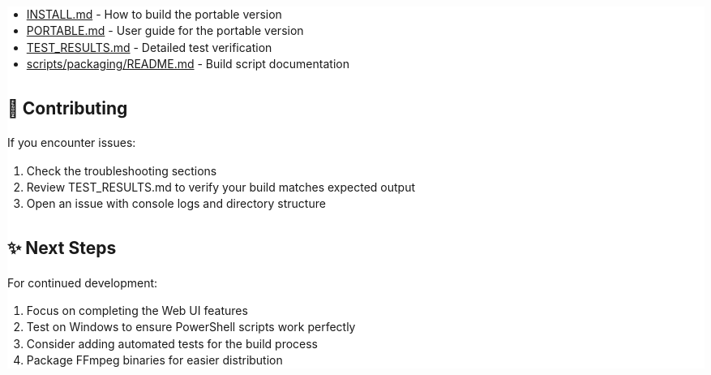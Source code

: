 - [INSTALL.md](./INSTALL.md) - How to build the portable version
- [PORTABLE.md](./PORTABLE.md) - User guide for the portable version
- [TEST_RESULTS.md](./TEST_RESULTS.md) - Detailed test verification
- [scripts/packaging/README.md](./scripts/packaging/README.md) - Build script documentation

## 🤝 Contributing

If you encounter issues:
1. Check the troubleshooting sections
2. Review TEST_RESULTS.md to verify your build matches expected output
3. Open an issue with console logs and directory structure

## ✨ Next Steps

For continued development:
1. Focus on completing the Web UI features
2. Test on Windows to ensure PowerShell scripts work perfectly
3. Consider adding automated tests for the build process
4. Package FFmpeg binaries for easier distribution
